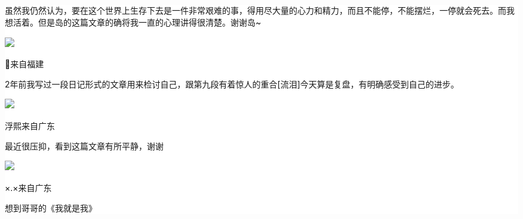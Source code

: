   虽然我仍然认为，要在这个世界上生存下去是一件非常艰难的事，得用尽大量的心力和精力，而且不能停，不能摆烂，一停就会死去。而我想活着。但是岛的这篇文章的确将我一直的心理讲得很清楚。谢谢岛~
  
  ![](http://mmsns.qpic.cn/mmsns/iaxNB5XaibCeLTYWIUGCYm7cS1kFxTx4ibUSEBZJ6VnOdXPDItJ9PaGRg/0)
  
  💭来自福建
  
  2年前我写过一段日记形式的文章用来检讨自己，跟第九段有着惊人的重合[流泪]今天算是复盘，有明确感受到自己的进步。
  
  ![](http://mmsns.qpic.cn/mmsns/iaxNB5XaibCeLTYWIUGCYm7cS1kFxTx4ibUSEBZJ6VnOdXPDItJ9PaGRg/0)
  
  浮熙来自广东
  
  最近很压抑，看到这篇文章有所平静，谢谢
  
  ![](http://mmsns.qpic.cn/mmsns/iaxNB5XaibCeLTYWIUGCYm7cS1kFxTx4ibUSEBZJ6VnOdXPDItJ9PaGRg/0)
  
  ×.×来自广东
  
  想到哥哥的《我就是我》